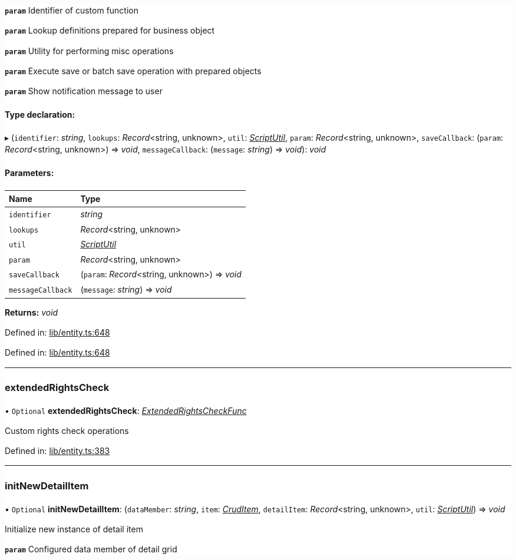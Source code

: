 **`param`** Identifier of custom function

**`param`** Lookup definitions prepared for business object

**`param`** Utility for performing misc operations

**`param`** Execute save or batch save operation with prepared objects

**`param`** Show notification message to user

#### Type declaration:

▸ (`identifier`: *string*, `lookups`: *Record*<string, unknown\>, `util`: [*ScriptUtil*](scriptutil.md), `param`: *Record*<string, unknown\>, `saveCallback`: (`param`: *Record*<string, unknown\>) => *void*, `messageCallback`: (`message`: *string*) => *void*): *void*

#### Parameters:

Name | Type |
:------ | :------ |
`identifier` | *string* |
`lookups` | *Record*<string, unknown\> |
`util` | [*ScriptUtil*](scriptutil.md) |
`param` | *Record*<string, unknown\> |
`saveCallback` | (`param`: *Record*<string, unknown\>) => *void* |
`messageCallback` | (`message`: *string*) => *void* |

**Returns:** *void*

Defined in: [lib/entity.ts:648](https://github.com/ballware/ballware-client/blob/c9efe3e/libs/meta-interface/src/lib/entity.ts#L648)

Defined in: [lib/entity.ts:648](https://github.com/ballware/ballware-client/blob/c9efe3e/libs/meta-interface/src/lib/entity.ts#L648)

___

### extendedRightsCheck

• `Optional` **extendedRightsCheck**: [*ExtendedRightsCheckFunc*](../modules.md#extendedrightscheckfunc)

Custom rights check operations

Defined in: [lib/entity.ts:383](https://github.com/ballware/ballware-client/blob/c9efe3e/libs/meta-interface/src/lib/entity.ts#L383)

___

### initNewDetailItem

• `Optional` **initNewDetailItem**: (`dataMember`: *string*, `item`: [*CrudItem*](cruditem.md), `detailItem`: *Record*<string, unknown\>, `util`: [*ScriptUtil*](scriptutil.md)) => *void*

Initialize new instance of detail item

**`param`** Configured data member of detail grid
